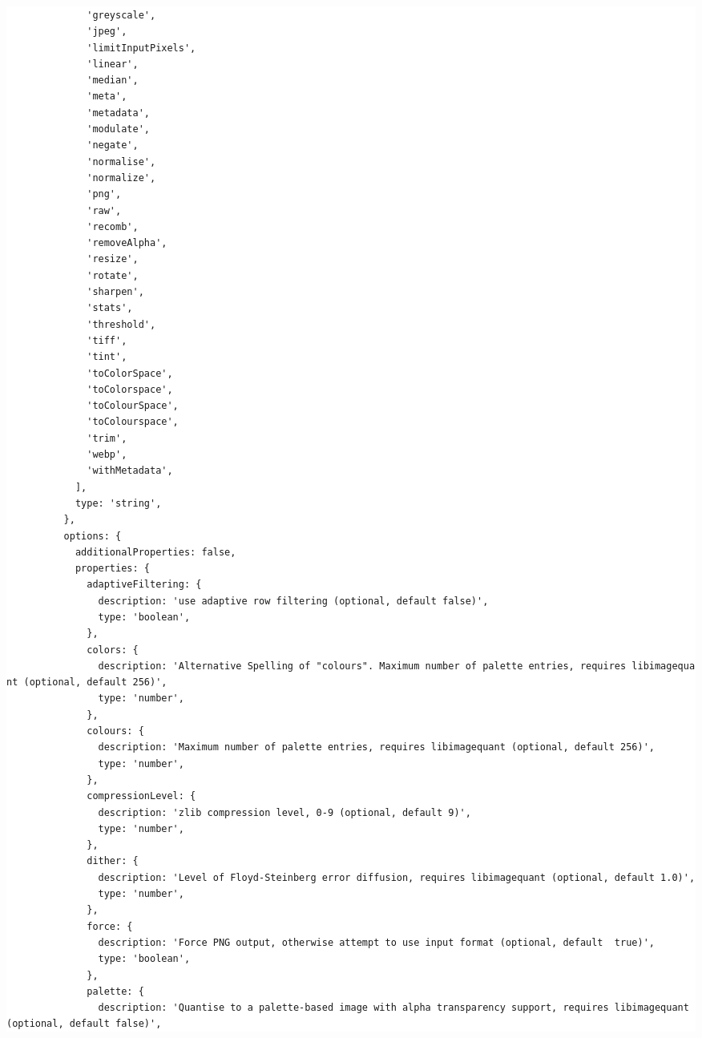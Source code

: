                   'greyscale',
                  'jpeg',
                  'limitInputPixels',
                  'linear',
                  'median',
                  'meta',
                  'metadata',
                  'modulate',
                  'negate',
                  'normalise',
                  'normalize',
                  'png',
                  'raw',
                  'recomb',
                  'removeAlpha',
                  'resize',
                  'rotate',
                  'sharpen',
                  'stats',
                  'threshold',
                  'tiff',
                  'tint',
                  'toColorSpace',
                  'toColorspace',
                  'toColourSpace',
                  'toColourspace',
                  'trim',
                  'webp',
                  'withMetadata',
                ],
                type: 'string',
              },
              options: {
                additionalProperties: false,
                properties: {
                  adaptiveFiltering: {
                    description: 'use adaptive row filtering (optional, default false)',
                    type: 'boolean',
                  },
                  colors: {
                    description: 'Alternative Spelling of "colours". Maximum number of palette entries, requires libimagequant (optional, default 256)',
                    type: 'number',
                  },
                  colours: {
                    description: 'Maximum number of palette entries, requires libimagequant (optional, default 256)',
                    type: 'number',
                  },
                  compressionLevel: {
                    description: 'zlib compression level, 0-9 (optional, default 9)',
                    type: 'number',
                  },
                  dither: {
                    description: 'Level of Floyd-Steinberg error diffusion, requires libimagequant (optional, default 1.0)',
                    type: 'number',
                  },
                  force: {
                    description: 'Force PNG output, otherwise attempt to use input format (optional, default  true)',
                    type: 'boolean',
                  },
                  palette: {
                    description: 'Quantise to a palette-based image with alpha transparency support, requires libimagequant (optional, default false)',